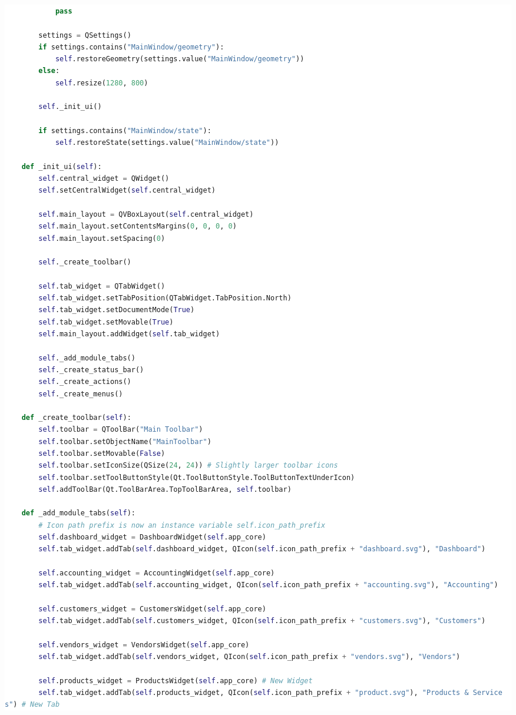 ```python
            pass

        settings = QSettings() 
        if settings.contains("MainWindow/geometry"):
            self.restoreGeometry(settings.value("MainWindow/geometry")) 
        else:
            self.resize(1280, 800)
        
        self._init_ui()
        
        if settings.contains("MainWindow/state"):
            self.restoreState(settings.value("MainWindow/state")) 
    
    def _init_ui(self):
        self.central_widget = QWidget()
        self.setCentralWidget(self.central_widget)
        
        self.main_layout = QVBoxLayout(self.central_widget)
        self.main_layout.setContentsMargins(0, 0, 0, 0)
        self.main_layout.setSpacing(0)
        
        self._create_toolbar()
        
        self.tab_widget = QTabWidget()
        self.tab_widget.setTabPosition(QTabWidget.TabPosition.North)
        self.tab_widget.setDocumentMode(True)
        self.tab_widget.setMovable(True)
        self.main_layout.addWidget(self.tab_widget)
        
        self._add_module_tabs()
        self._create_status_bar()
        self._create_actions()
        self._create_menus()
    
    def _create_toolbar(self):
        self.toolbar = QToolBar("Main Toolbar")
        self.toolbar.setObjectName("MainToolbar") 
        self.toolbar.setMovable(False)
        self.toolbar.setIconSize(QSize(24, 24)) # Slightly larger toolbar icons
        self.toolbar.setToolButtonStyle(Qt.ToolButtonStyle.ToolButtonTextUnderIcon)
        self.addToolBar(Qt.ToolBarArea.TopToolBarArea, self.toolbar) 
    
    def _add_module_tabs(self):
        # Icon path prefix is now an instance variable self.icon_path_prefix
        self.dashboard_widget = DashboardWidget(self.app_core)
        self.tab_widget.addTab(self.dashboard_widget, QIcon(self.icon_path_prefix + "dashboard.svg"), "Dashboard")
        
        self.accounting_widget = AccountingWidget(self.app_core)
        self.tab_widget.addTab(self.accounting_widget, QIcon(self.icon_path_prefix + "accounting.svg"), "Accounting")
        
        self.customers_widget = CustomersWidget(self.app_core)
        self.tab_widget.addTab(self.customers_widget, QIcon(self.icon_path_prefix + "customers.svg"), "Customers")
        
        self.vendors_widget = VendorsWidget(self.app_core)
        self.tab_widget.addTab(self.vendors_widget, QIcon(self.icon_path_prefix + "vendors.svg"), "Vendors")

        self.products_widget = ProductsWidget(self.app_core) # New Widget
        self.tab_widget.addTab(self.products_widget, QIcon(self.icon_path_prefix + "product.svg"), "Products & Services") # New Tab
```